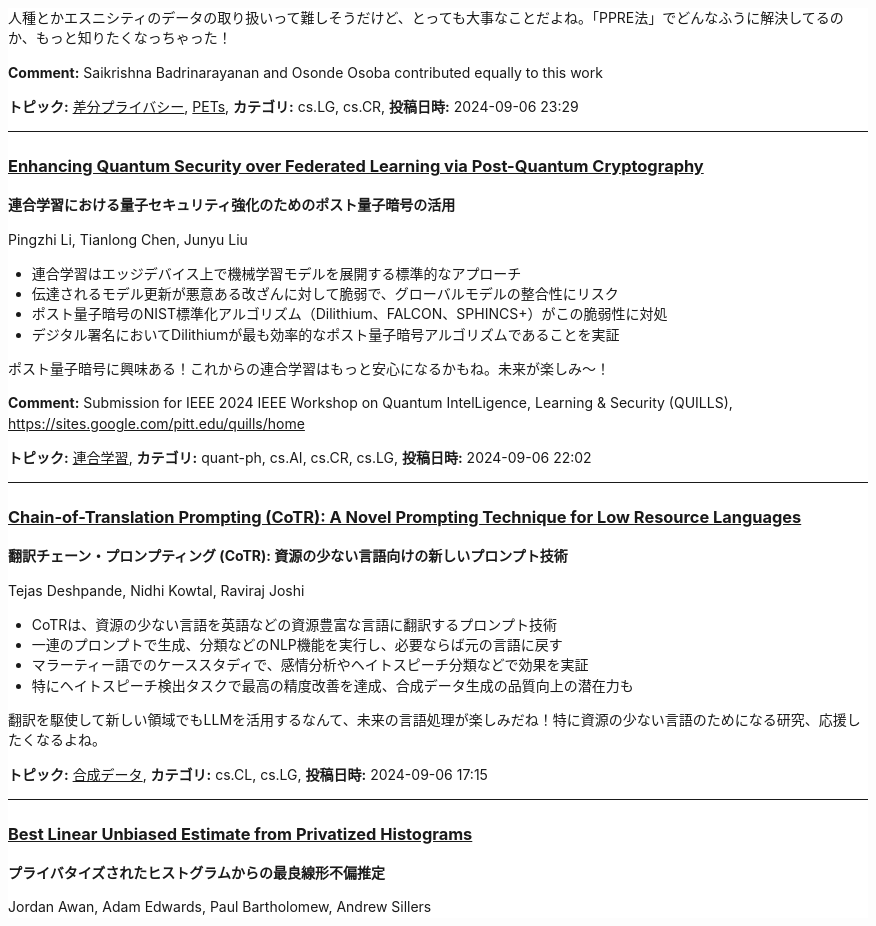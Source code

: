 人種とかエスニシティのデータの取り扱いって難しそうだけど、とっても大事なことだよね。「PPRE法」でどんなふうに解決してるのか、もっと知りたくなっちゃった！

**Comment:** Saikrishna Badrinarayanan and Osonde Osoba contributed equally to   this work

**トピック:** [差分プライバシー](../../dp), [PETs](../../pets), **カテゴリ:** cs.LG, cs.CR, **投稿日時:** 2024-09-06 23:29


- - -

### [Enhancing Quantum Security over Federated Learning via Post-Quantum Cryptography](http://arxiv.org/abs/2409.04637)

**連合学習における量子セキュリティ強化のためのポスト量子暗号の活用**

Pingzhi Li, Tianlong Chen, Junyu Liu

- 連合学習はエッジデバイス上で機械学習モデルを展開する標準的なアプローチ
- 伝達されるモデル更新が悪意ある改ざんに対して脆弱で、グローバルモデルの整合性にリスク
- ポスト量子暗号のNIST標準化アルゴリズム（Dilithium、FALCON、SPHINCS+）がこの脆弱性に対処
- デジタル署名においてDilithiumが最も効率的なポスト量子暗号アルゴリズムであることを実証

ポスト量子暗号に興味ある！これからの連合学習はもっと安心になるかもね。未来が楽しみ～！

**Comment:** Submission for IEEE 2024 IEEE Workshop on Quantum IntelLigence,   Learning & Security (QUILLS), https://sites.google.com/pitt.edu/quills/home

**トピック:** [連合学習](../../fl), **カテゴリ:** quant-ph, cs.AI, cs.CR, cs.LG, **投稿日時:** 2024-09-06 22:02


- - -

### [Chain-of-Translation Prompting (CoTR): A Novel Prompting Technique for Low Resource Languages](http://arxiv.org/abs/2409.04512)

**翻訳チェーン・プロンプティング (CoTR): 資源の少ない言語向けの新しいプロンプト技術**

Tejas Deshpande, Nidhi Kowtal, Raviraj Joshi

- CoTRは、資源の少ない言語を英語などの資源豊富な言語に翻訳するプロンプト技術
- 一連のプロンプトで生成、分類などのNLP機能を実行し、必要ならば元の言語に戻す
- マラーティー語でのケーススタディで、感情分析やヘイトスピーチ分類などで効果を実証
- 特にヘイトスピーチ検出タスクで最高の精度改善を達成、合成データ生成の品質向上の潜在力も

翻訳を駆使して新しい領域でもLLMを活用するなんて、未来の言語処理が楽しみだね！特に資源の少ない言語のためになる研究、応援したくなるよね。



**トピック:** [合成データ](../../sd), **カテゴリ:** cs.CL, cs.LG, **投稿日時:** 2024-09-06 17:15


- - -

### [Best Linear Unbiased Estimate from Privatized Histograms](http://arxiv.org/abs/2409.04387)

**プライバタイズされたヒストグラムからの最良線形不偏推定**

Jordan Awan, Adam Edwards, Paul Bartholomew, Andrew Sillers
